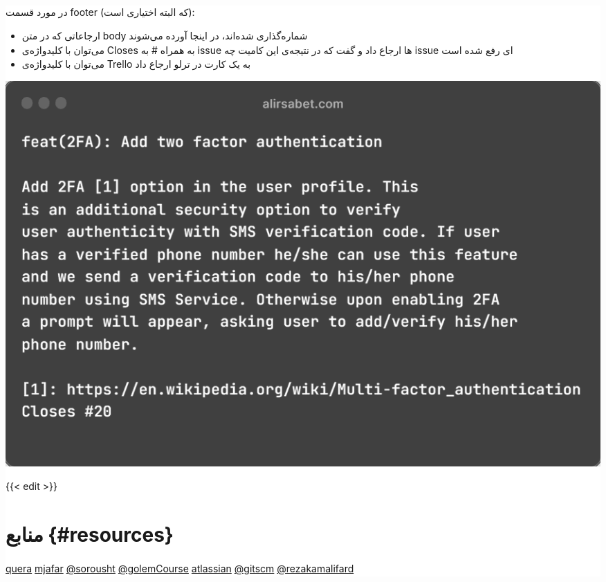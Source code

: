 در مورد قسمت footer (که البته اختیاری است):

*   ارجاعاتی که در متن body شماره‌گذاری شده‌اند، در اینجا آورده می‌شوند
*   می‌توان با کلیدواژه‌ی Closes به همراه # به issue ها ارجاع داد و گفت که در نتیجه‌ی این کامیت چه issue ای رفع شده است
*   می‌توان با کلیدواژه‌ی Trello به یک کارت در ترلو ارجاع داد

![git commit message sample](./images/git-commit-message-sample.png#center)

{{< edit >}}

# منابع {#resources}
[quera](https://quera.org/)
[mjafar](https://mjafar.me/)
[@sorousht](https://virgool.io/Software/@sorousht)
[@golemCourse](https://www.youtube.com/@GolemCourse)
[atlassian](https://www.atlassian.com/)
[@gitscm](https://virgool.io/@gitscm)
[@rezakamalifard](https://virgool.io/@rezakamalifard)